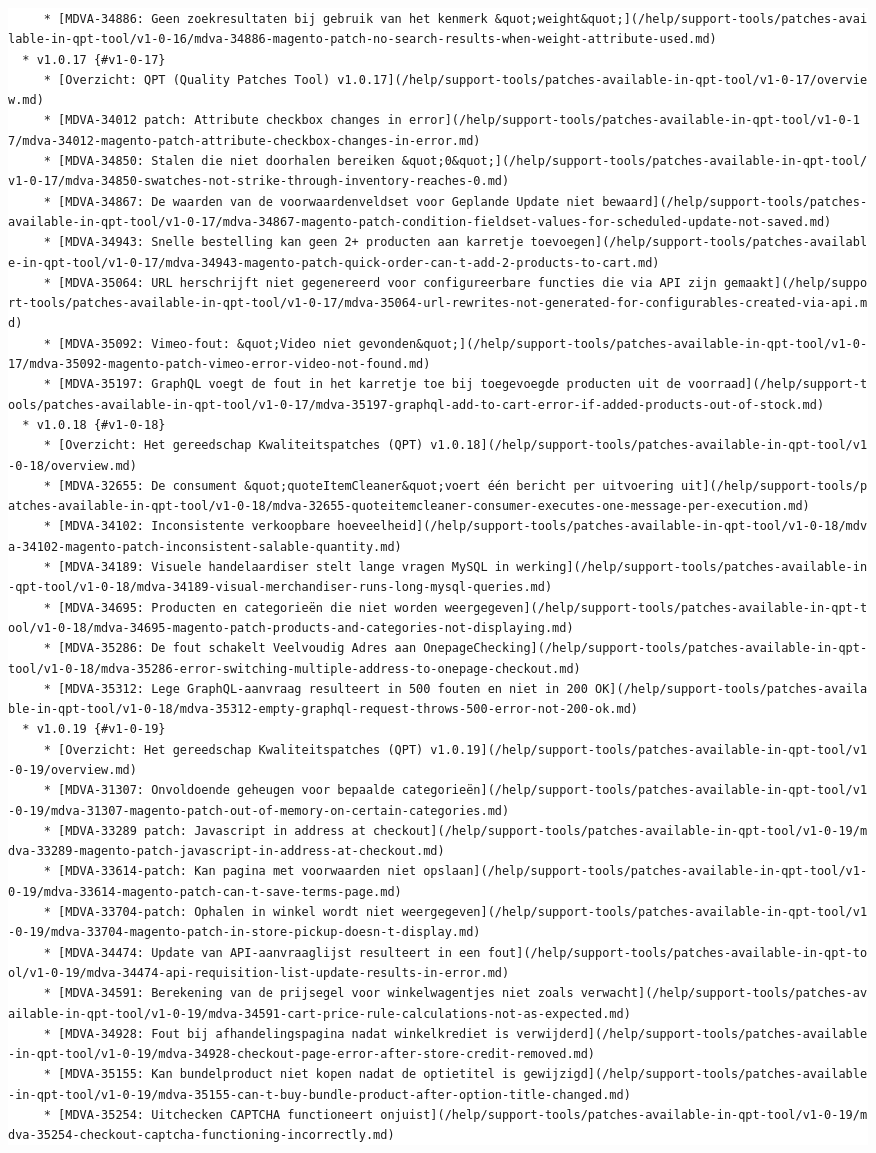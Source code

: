          * [MDVA-34886: Geen zoekresultaten bij gebruik van het kenmerk &quot;weight&quot;](/help/support-tools/patches-available-in-qpt-tool/v1-0-16/mdva-34886-magento-patch-no-search-results-when-weight-attribute-used.md)
      * v1.0.17 {#v1-0-17}
         * [Overzicht: QPT (Quality Patches Tool) v1.0.17](/help/support-tools/patches-available-in-qpt-tool/v1-0-17/overview.md)
         * [MDVA-34012 patch: Attribute checkbox changes in error](/help/support-tools/patches-available-in-qpt-tool/v1-0-17/mdva-34012-magento-patch-attribute-checkbox-changes-in-error.md)
         * [MDVA-34850: Stalen die niet doorhalen bereiken &quot;0&quot;](/help/support-tools/patches-available-in-qpt-tool/v1-0-17/mdva-34850-swatches-not-strike-through-inventory-reaches-0.md)
         * [MDVA-34867: De waarden van de voorwaardenveldset voor Geplande Update niet bewaard](/help/support-tools/patches-available-in-qpt-tool/v1-0-17/mdva-34867-magento-patch-condition-fieldset-values-for-scheduled-update-not-saved.md)
         * [MDVA-34943: Snelle bestelling kan geen 2+ producten aan karretje toevoegen](/help/support-tools/patches-available-in-qpt-tool/v1-0-17/mdva-34943-magento-patch-quick-order-can-t-add-2-products-to-cart.md)
         * [MDVA-35064: URL herschrijft niet gegenereerd voor configureerbare functies die via API zijn gemaakt](/help/support-tools/patches-available-in-qpt-tool/v1-0-17/mdva-35064-url-rewrites-not-generated-for-configurables-created-via-api.md)
         * [MDVA-35092: Vimeo-fout: &quot;Video niet gevonden&quot;](/help/support-tools/patches-available-in-qpt-tool/v1-0-17/mdva-35092-magento-patch-vimeo-error-video-not-found.md)
         * [MDVA-35197: GraphQL voegt de fout in het karretje toe bij toegevoegde producten uit de voorraad](/help/support-tools/patches-available-in-qpt-tool/v1-0-17/mdva-35197-graphql-add-to-cart-error-if-added-products-out-of-stock.md)
      * v1.0.18 {#v1-0-18}
         * [Overzicht: Het gereedschap Kwaliteitspatches (QPT) v1.0.18](/help/support-tools/patches-available-in-qpt-tool/v1-0-18/overview.md)
         * [MDVA-32655: De consument &quot;quoteItemCleaner&quot;voert één bericht per uitvoering uit](/help/support-tools/patches-available-in-qpt-tool/v1-0-18/mdva-32655-quoteitemcleaner-consumer-executes-one-message-per-execution.md)
         * [MDVA-34102: Inconsistente verkoopbare hoeveelheid](/help/support-tools/patches-available-in-qpt-tool/v1-0-18/mdva-34102-magento-patch-inconsistent-salable-quantity.md)
         * [MDVA-34189: Visuele handelaardiser stelt lange vragen MySQL in werking](/help/support-tools/patches-available-in-qpt-tool/v1-0-18/mdva-34189-visual-merchandiser-runs-long-mysql-queries.md)
         * [MDVA-34695: Producten en categorieën die niet worden weergegeven](/help/support-tools/patches-available-in-qpt-tool/v1-0-18/mdva-34695-magento-patch-products-and-categories-not-displaying.md)
         * [MDVA-35286: De fout schakelt Veelvoudig Adres aan OnepageChecking](/help/support-tools/patches-available-in-qpt-tool/v1-0-18/mdva-35286-error-switching-multiple-address-to-onepage-checkout.md)
         * [MDVA-35312: Lege GraphQL-aanvraag resulteert in 500 fouten en niet in 200 OK](/help/support-tools/patches-available-in-qpt-tool/v1-0-18/mdva-35312-empty-graphql-request-throws-500-error-not-200-ok.md)
      * v1.0.19 {#v1-0-19}
         * [Overzicht: Het gereedschap Kwaliteitspatches (QPT) v1.0.19](/help/support-tools/patches-available-in-qpt-tool/v1-0-19/overview.md)
         * [MDVA-31307: Onvoldoende geheugen voor bepaalde categorieën](/help/support-tools/patches-available-in-qpt-tool/v1-0-19/mdva-31307-magento-patch-out-of-memory-on-certain-categories.md)
         * [MDVA-33289 patch: Javascript in address at checkout](/help/support-tools/patches-available-in-qpt-tool/v1-0-19/mdva-33289-magento-patch-javascript-in-address-at-checkout.md)
         * [MDVA-33614-patch: Kan pagina met voorwaarden niet opslaan](/help/support-tools/patches-available-in-qpt-tool/v1-0-19/mdva-33614-magento-patch-can-t-save-terms-page.md)
         * [MDVA-33704-patch: Ophalen in winkel wordt niet weergegeven](/help/support-tools/patches-available-in-qpt-tool/v1-0-19/mdva-33704-magento-patch-in-store-pickup-doesn-t-display.md)
         * [MDVA-34474: Update van API-aanvraaglijst resulteert in een fout](/help/support-tools/patches-available-in-qpt-tool/v1-0-19/mdva-34474-api-requisition-list-update-results-in-error.md)
         * [MDVA-34591: Berekening van de prijsegel voor winkelwagentjes niet zoals verwacht](/help/support-tools/patches-available-in-qpt-tool/v1-0-19/mdva-34591-cart-price-rule-calculations-not-as-expected.md)
         * [MDVA-34928: Fout bij afhandelingspagina nadat winkelkrediet is verwijderd](/help/support-tools/patches-available-in-qpt-tool/v1-0-19/mdva-34928-checkout-page-error-after-store-credit-removed.md)
         * [MDVA-35155: Kan bundelproduct niet kopen nadat de optietitel is gewijzigd](/help/support-tools/patches-available-in-qpt-tool/v1-0-19/mdva-35155-can-t-buy-bundle-product-after-option-title-changed.md)
         * [MDVA-35254: Uitchecken CAPTCHA functioneert onjuist](/help/support-tools/patches-available-in-qpt-tool/v1-0-19/mdva-35254-checkout-captcha-functioning-incorrectly.md)